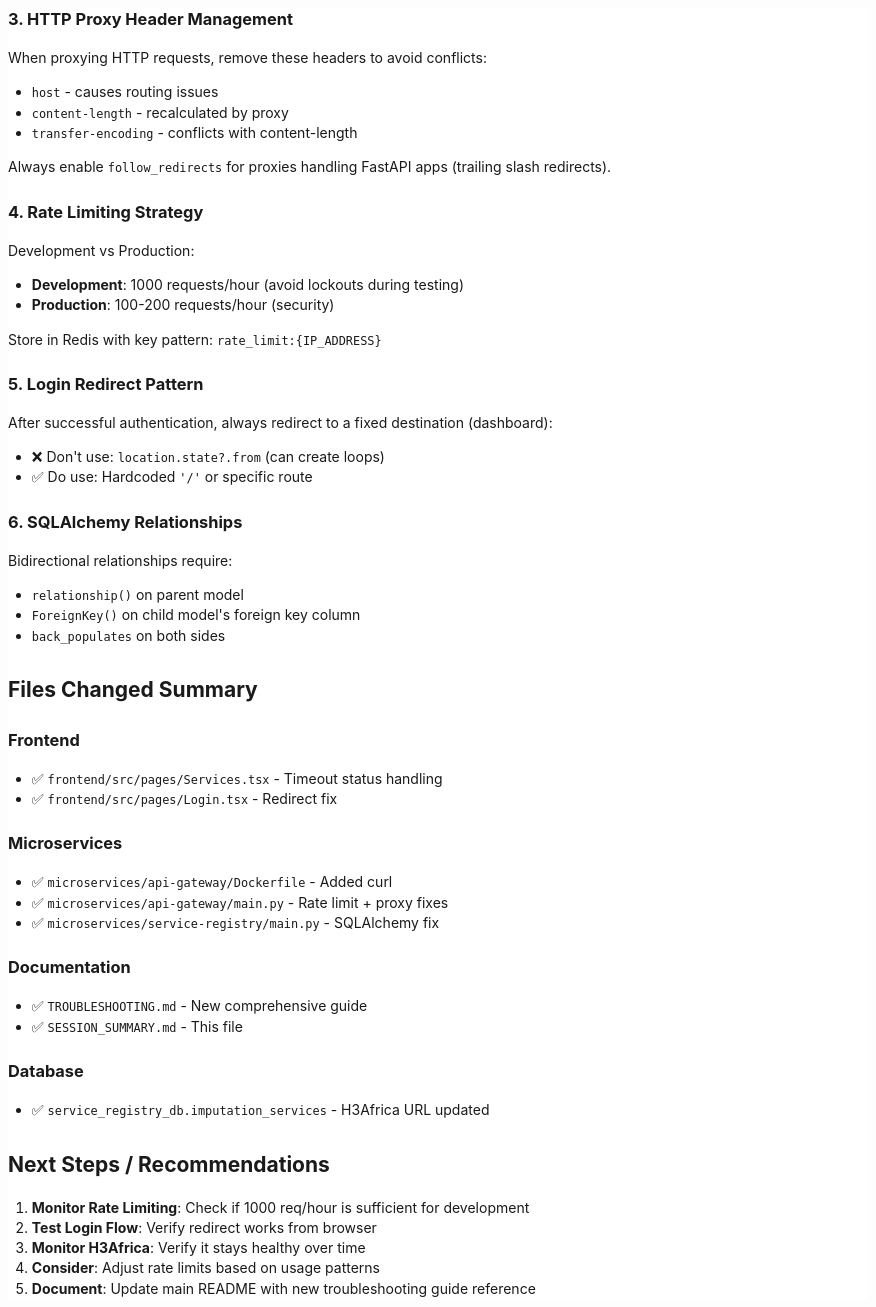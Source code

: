 ### 3. HTTP Proxy Header Management
When proxying HTTP requests, remove these headers to avoid conflicts:
- `host` - causes routing issues
- `content-length` - recalculated by proxy
- `transfer-encoding` - conflicts with content-length

Always enable `follow_redirects` for proxies handling FastAPI apps (trailing slash redirects).

### 4. Rate Limiting Strategy
Development vs Production:
- **Development**: 1000 requests/hour (avoid lockouts during testing)
- **Production**: 100-200 requests/hour (security)

Store in Redis with key pattern: `rate_limit:{IP_ADDRESS}`

### 5. Login Redirect Pattern
After successful authentication, always redirect to a fixed destination (dashboard):
- ❌ Don't use: `location.state?.from` (can create loops)
- ✅ Do use: Hardcoded `'/'` or specific route

### 6. SQLAlchemy Relationships
Bidirectional relationships require:
- `relationship()` on parent model
- `ForeignKey()` on child model's foreign key column
- `back_populates` on both sides

## Files Changed Summary

### Frontend
- ✅ `frontend/src/pages/Services.tsx` - Timeout status handling
- ✅ `frontend/src/pages/Login.tsx` - Redirect fix

### Microservices
- ✅ `microservices/api-gateway/Dockerfile` - Added curl
- ✅ `microservices/api-gateway/main.py` - Rate limit + proxy fixes
- ✅ `microservices/service-registry/main.py` - SQLAlchemy fix

### Documentation
- ✅ `TROUBLESHOOTING.md` - New comprehensive guide
- ✅ `SESSION_SUMMARY.md` - This file

### Database
- ✅ `service_registry_db.imputation_services` - H3Africa URL updated

## Next Steps / Recommendations

1. **Monitor Rate Limiting**: Check if 1000 req/hour is sufficient for development
2. **Test Login Flow**: Verify redirect works from browser
3. **Monitor H3Africa**: Verify it stays healthy over time
4. **Consider**: Adjust rate limits based on usage patterns
5. **Document**: Update main README with new troubleshooting guide reference
